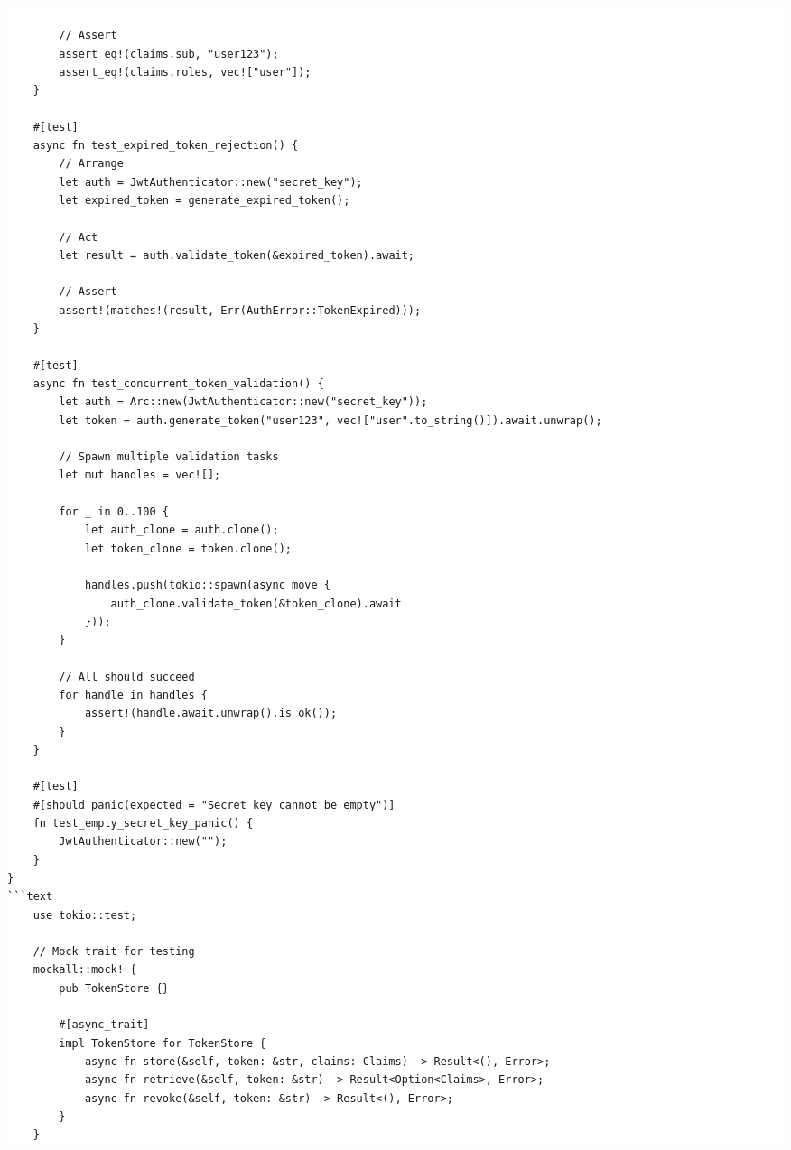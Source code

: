 ```text

        // Assert
        assert_eq!(claims.sub, "user123");
        assert_eq!(claims.roles, vec!["user"]);
    }

    #[test]
    async fn test_expired_token_rejection() {
        // Arrange
        let auth = JwtAuthenticator::new("secret_key");
        let expired_token = generate_expired_token();

        // Act
        let result = auth.validate_token(&expired_token).await;

        // Assert
        assert!(matches!(result, Err(AuthError::TokenExpired)));
    }

    #[test]
    async fn test_concurrent_token_validation() {
        let auth = Arc::new(JwtAuthenticator::new("secret_key"));
        let token = auth.generate_token("user123", vec!["user".to_string()]).await.unwrap();

        // Spawn multiple validation tasks
        let mut handles = vec![];

        for _ in 0..100 {
            let auth_clone = auth.clone();
            let token_clone = token.clone();

            handles.push(tokio::spawn(async move {
                auth_clone.validate_token(&token_clone).await
            }));
        }

        // All should succeed
        for handle in handles {
            assert!(handle.await.unwrap().is_ok());
        }
    }

    #[test]
    #[should_panic(expected = "Secret key cannot be empty")]
    fn test_empty_secret_key_panic() {
        JwtAuthenticator::new("");
    }
}
```text
    use tokio::test;

    // Mock trait for testing
    mockall::mock! {
        pub TokenStore {}

        #[async_trait]
        impl TokenStore for TokenStore {
            async fn store(&self, token: &str, claims: Claims) -> Result<(), Error>;
            async fn retrieve(&self, token: &str) -> Result<Option<Claims>, Error>;
            async fn revoke(&self, token: &str) -> Result<(), Error>;
        }
    }

```